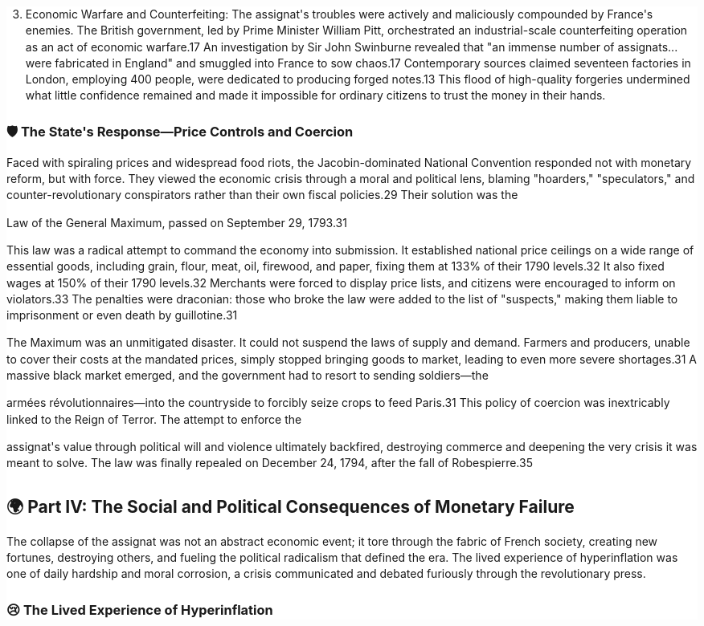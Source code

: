3. Economic Warfare and Counterfeiting: The assignat's troubles were actively and maliciously compounded by France's enemies. The British government, led by Prime Minister William Pitt, orchestrated an industrial-scale counterfeiting operation as an act of economic warfare.17 An investigation by Sir John Swinburne revealed that "an immense number of assignats... were fabricated in England" and smuggled into France to sow chaos.17 Contemporary sources claimed seventeen factories in London, employing 400 people, were dedicated to producing forged notes.13 This flood of high-quality forgeries undermined what little confidence remained and made it impossible for ordinary citizens to trust the money in their hands.
    

  

### 🛡️ The State's Response—Price Controls and Coercion

  

Faced with spiraling prices and widespread food riots, the Jacobin-dominated National Convention responded not with monetary reform, but with force. They viewed the economic crisis through a moral and political lens, blaming "hoarders," "speculators," and counter-revolutionary conspirators rather than their own fiscal policies.29 Their solution was the

Law of the General Maximum, passed on September 29, 1793.31

This law was a radical attempt to command the economy into submission. It established national price ceilings on a wide range of essential goods, including grain, flour, meat, oil, firewood, and paper, fixing them at 133% of their 1790 levels.32 It also fixed wages at 150% of their 1790 levels.32 Merchants were forced to display price lists, and citizens were encouraged to inform on violators.33 The penalties were draconian: those who broke the law were added to the list of "suspects," making them liable to imprisonment or even death by guillotine.31

The Maximum was an unmitigated disaster. It could not suspend the laws of supply and demand. Farmers and producers, unable to cover their costs at the mandated prices, simply stopped bringing goods to market, leading to even more severe shortages.31 A massive black market emerged, and the government had to resort to sending soldiers—the

armées révolutionnaires—into the countryside to forcibly seize crops to feed Paris.31 This policy of coercion was inextricably linked to the Reign of Terror. The attempt to enforce the

assignat's value through political will and violence ultimately backfired, destroying commerce and deepening the very crisis it was meant to solve. The law was finally repealed on December 24, 1794, after the fall of Robespierre.35

  

## 🌍 Part IV: The Social and Political Consequences of Monetary Failure

  

The collapse of the assignat was not an abstract economic event; it tore through the fabric of French society, creating new fortunes, destroying others, and fueling the political radicalism that defined the era. The lived experience of hyperinflation was one of daily hardship and moral corrosion, a crisis communicated and debated furiously through the revolutionary press.

  

### 😢 The Lived Experience of Hyperinflation
